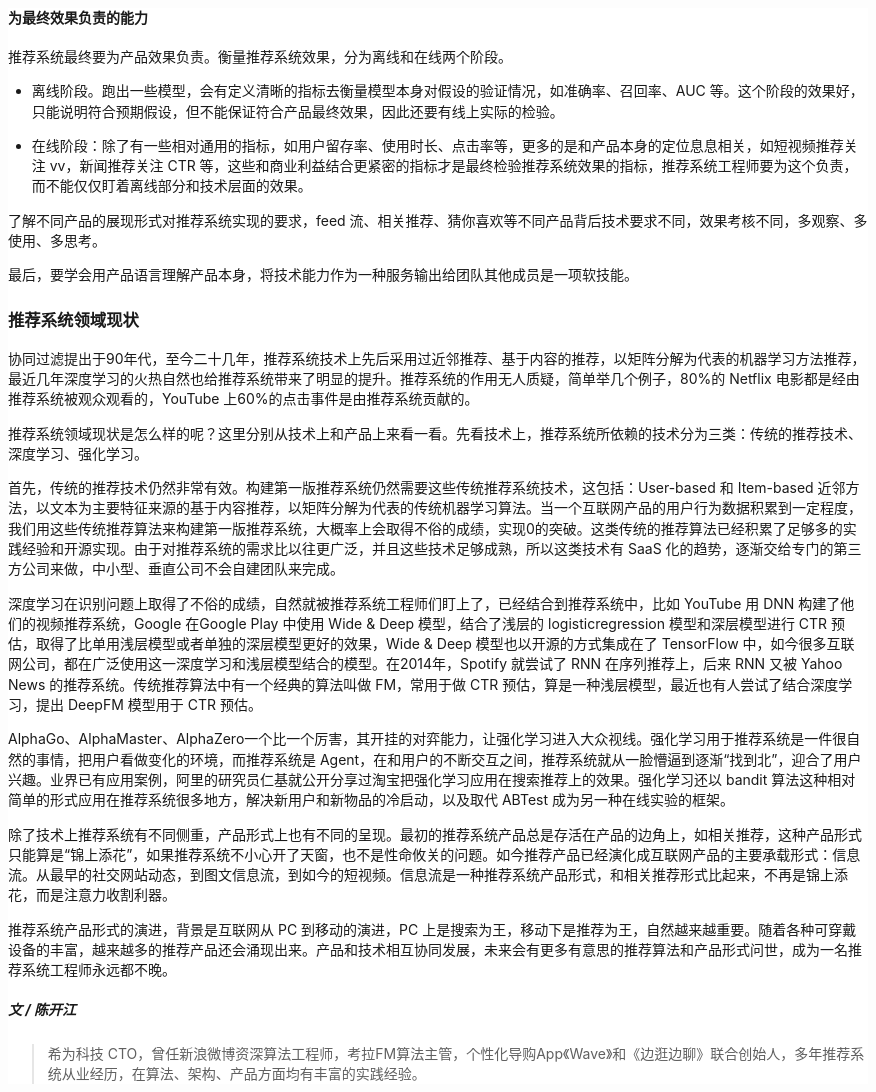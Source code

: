 #### 为最终效果负责的能力

推荐系统最终要为产品效果负责。衡量推荐系统效果，分为离线和在线两个阶段。

- 离线阶段。跑出一些模型，会有定义清晰的指标去衡量模型本身对假设的验证情况，如准确率、召回率、AUC 等。这个阶段的效果好，只能说明符合预期假设，但不能保证符合产品最终效果，因此还要有线上实际的检验。

- 在线阶段：除了有一些相对通用的指标，如用户留存率、使用时长、点击率等，更多的是和产品本身的定位息息相关，如短视频推荐关注 vv，新闻推荐关注 CTR 等，这些和商业利益结合更紧密的指标才是最终检验推荐系统效果的指标，推荐系统工程师要为这个负责，而不能仅仅盯着离线部分和技术层面的效果。

了解不同产品的展现形式对推荐系统实现的要求，feed 流、相关推荐、猜你喜欢等不同产品背后技术要求不同，效果考核不同，多观察、多使用、多思考。

最后，要学会用产品语言理解产品本身，将技术能力作为一种服务输出给团队其他成员是一项软技能。

### 推荐系统领域现状

协同过滤提出于90年代，至今二十几年，推荐系统技术上先后采用过近邻推荐、基于内容的推荐，以矩阵分解为代表的机器学习方法推荐，最近几年深度学习的火热自然也给推荐系统带来了明显的提升。推荐系统的作用无人质疑，简单举几个例子，80%的 Netflix 电影都是经由推荐系统被观众观看的，YouTube 上60%的点击事件是由推荐系统贡献的。

推荐系统领域现状是怎么样的呢？这里分别从技术上和产品上来看一看。先看技术上，推荐系统所依赖的技术分为三类：传统的推荐技术、深度学习、强化学习。

首先，传统的推荐技术仍然非常有效。构建第一版推荐系统仍然需要这些传统推荐系统技术，这包括：User-based 和 Item-based 近邻方法，以文本为主要特征来源的基于内容推荐，以矩阵分解为代表的传统机器学习算法。当一个互联网产品的用户行为数据积累到一定程度，我们用这些传统推荐算法来构建第一版推荐系统，大概率上会取得不俗的成绩，实现0的突破。这类传统的推荐算法已经积累了足够多的实践经验和开源实现。由于对推荐系统的需求比以往更广泛，并且这些技术足够成熟，所以这类技术有 SaaS 化的趋势，逐渐交给专门的第三方公司来做，中小型、垂直公司不会自建团队来完成。

深度学习在识别问题上取得了不俗的成绩，自然就被推荐系统工程师们盯上了，已经结合到推荐系统中，比如 YouTube 用 DNN 构建了他们的视频推荐系统，Google 在Google Play 中使用 Wide & Deep 模型，结合了浅层的 logisticregression 模型和深层模型进行 CTR 预估，取得了比单用浅层模型或者单独的深层模型更好的效果，Wide & Deep 模型也以开源的方式集成在了 TensorFlow 中，如今很多互联网公司，都在广泛使用这一深度学习和浅层模型结合的模型。在2014年，Spotify 就尝试了 RNN 在序列推荐上，后来 RNN 又被 Yahoo News 的推荐系统。传统推荐算法中有一个经典的算法叫做 FM，常用于做 CTR 预估，算是一种浅层模型，最近也有人尝试了结合深度学习，提出 DeepFM 模型用于 CTR 预估。

AlphaGo、AlphaMaster、AlphaZero一个比一个厉害，其开挂的对弈能力，让强化学习进入大众视线。强化学习用于推荐系统是一件很自然的事情，把用户看做变化的环境，而推荐系统是 Agent，在和用户的不断交互之间，推荐系统就从一脸懵逼到逐渐“找到北”，迎合了用户兴趣。业界已有应用案例，阿里的研究员仁基就公开分享过淘宝把强化学习应用在搜索推荐上的效果。强化学习还以 bandit 算法这种相对简单的形式应用在推荐系统很多地方，解决新用户和新物品的冷启动，以及取代 ABTest 成为另一种在线实验的框架。

除了技术上推荐系统有不同侧重，产品形式上也有不同的呈现。最初的推荐系统产品总是存活在产品的边角上，如相关推荐，这种产品形式只能算是“锦上添花”，如果推荐系统不小心开了天窗，也不是性命攸关的问题。如今推荐产品已经演化成互联网产品的主要承载形式：信息流。从最早的社交网站动态，到图文信息流，到如今的短视频。信息流是一种推荐系统产品形式，和相关推荐形式比起来，不再是锦上添花，而是注意力收割利器。

推荐系统产品形式的演进，背景是互联网从 PC 到移动的演进，PC 上是搜索为王，移动下是推荐为王，自然越来越重要。随着各种可穿戴设备的丰富，越来越多的推荐产品还会涌现出来。产品和技术相互协同发展，未来会有更多有意思的推荐算法和产品形式问世，成为一名推荐系统工程师永远都不晚。

##### 文 / 陈开江

>希为科技 CTO，曾任新浪微博资深算法工程师，考拉FM算法主管，个性化导购App《Wave》和《边逛边聊》联合创始人，多年推荐系统从业经历，在算法、架构、产品方面均有丰富的实践经验。
